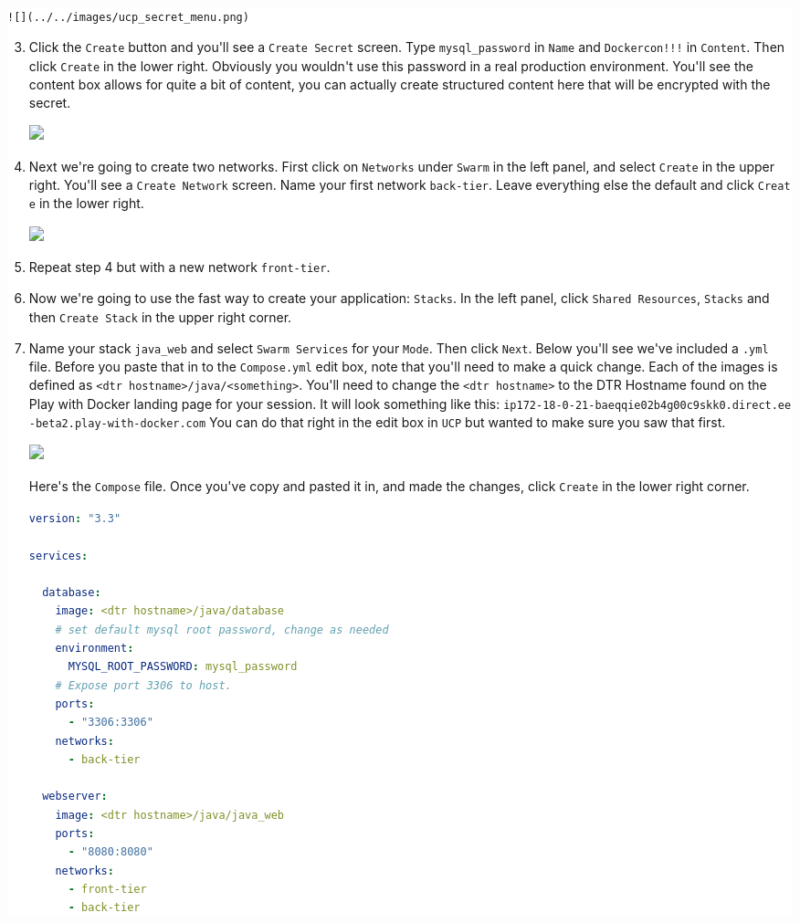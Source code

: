 	![](../../images/ucp_secret_menu.png)

3. Click the `Create` button and you'll see a `Create Secret` screen. Type `mysql_password` in `Name` and `Dockercon!!!` in `Content`. Then click `Create` in the lower right. Obviously you wouldn't use this password in a real production environment. You'll see the content box allows for quite a bit of content, you can actually create structured content here that will be encrypted with the secret.

	![](../../images/secret_add_config.png)

4. Next we're going to create two networks. First click on `Networks` under `Swarm` in the left panel, and select `Create` in the upper right. You'll see a `Create Network` screen. Name your first network `back-tier`. Leave everything else the default and click `Create` in the lower right.

	![](../../images/ucp_network.png)

5. Repeat step 4 but with a new network `front-tier`.

6. Now we're going to use the fast way to create your application: `Stacks`. In the left panel, click `Shared Resources`, `Stacks` and then `Create Stack` in the upper right corner.

7. Name your stack `java_web` and select `Swarm Services` for your `Mode`. Then click `Next`. Below you'll see we've included a `.yml` file. Before you paste that in to the `Compose.yml` edit box, note that you'll need to make a quick change. Each of the images is defined as `<dtr hostname>/java/<something>`. You'll need to change the `<dtr hostname>` to the DTR Hostname found on the Play with Docker landing page for your session. It will look something like this:
`ip172-18-0-21-baeqqie02b4g00c9skk0.direct.ee-beta2.play-with-docker.com`
You can do that right in the edit box in `UCP` but wanted to make sure you saw that first.

	![](../../images/ucp_create_stack.png)

	Here's the `Compose` file. Once you've copy and pasted it in, and made the changes, click `Create` in the lower right corner.

    ```yaml
    version: "3.3"

    services:

      database:
        image: <dtr hostname>/java/database
        # set default mysql root password, change as needed
        environment:
          MYSQL_ROOT_PASSWORD: mysql_password
        # Expose port 3306 to host. 
        ports:
          - "3306:3306" 
        networks:
          - back-tier

      webserver:
        image: <dtr hostname>/java/java_web
        ports:
          - "8080:8080" 
        networks:
          - front-tier
          - back-tier
